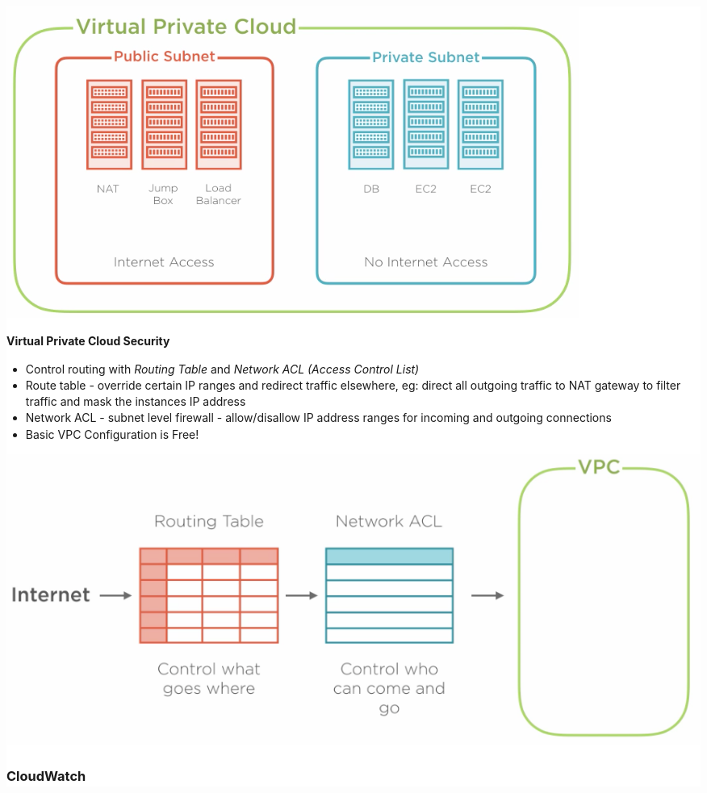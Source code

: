 ![vpc](images/vpc.png 'vpc')

**Virtual Private Cloud Security**

- Control routing with _Routing Table_ and _Network ACL (Access Control List)_
- Route table - override certain IP ranges and redirect traffic elsewhere, eg: direct all outgoing traffic to NAT gateway to filter traffic and mask the instances IP address
- Network ACL - subnet level firewall - allow/disallow IP address ranges for incoming and outgoing connections
- Basic VPC Configuration is Free!

![vpc security](images/vpc-security.png 'vpc security')

### CloudWatch
